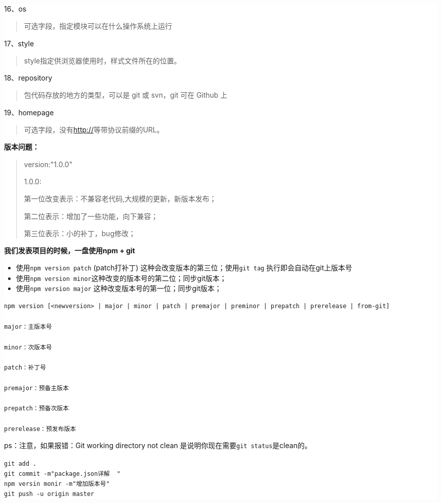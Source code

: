 16、os

> 可选字段，指定模块可以在什么操作系统上运行

17、style

> style指定供浏览器使用时，样式文件所在的位置。

18、repository

> 包代码存放的地方的类型，可以是 git 或 svn，git 可在 Github 上

19、homepage

> 可选字段，没有[http://](http://blog.csdn.net/woxueliuyun/article/details/39294375)等带协议前缀的URL。

**版本问题：**

> version:"1.0.0"
>
> 1.0.0:
>
> 第一位改变表示：不兼容老代码,大规模的更新，新版本发布；
>
> 第二位表示：增加了一些功能，向下兼容；
>
> 第三位表示：小的补丁，bug修改；

**我们发表项目的时候，一盘使用npm + git**

- 使用`npm version patch` (patch打补丁) 这种会改变版本的第三位；使用`git tag` 执行即会自动在git上版本号
- 使用`npm version minor`这种改变的版本号的第二位；同步git版本；
- 使用`npm version major` 这种改变版本号的第一位；同步git版本；

```
npm version [<newversion> | major | minor | patch | premajor | preminor | prepatch | prerelease | from-git]

major：主版本号

minor：次版本号

patch：补丁号

premajor：预备主版本

prepatch：预备次版本

prerelease：预发布版本
```

ps：注意，如果报错：Git working directory not clean 是说明你现在需要`git status`是clean的。

```
git add .
git commit -m"package.json详解  "
npm versin monir -m"增加版本号"
git push -u origin master
```
